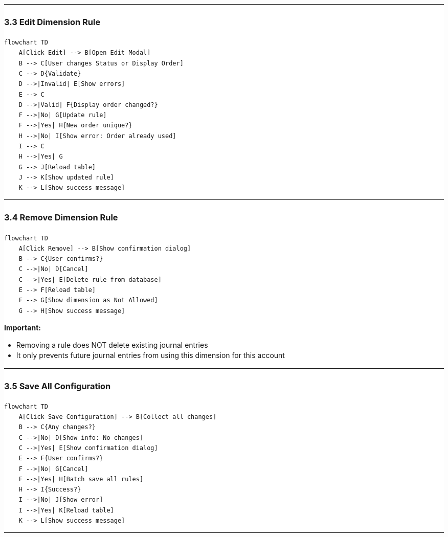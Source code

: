 ```mermaid
```

---

### 3.3 Edit Dimension Rule

```mermaid
flowchart TD
    A[Click Edit] --> B[Open Edit Modal]
    B --> C[User changes Status or Display Order]
    C --> D{Validate}
    D -->|Invalid| E[Show errors]
    E --> C
    D -->|Valid| F{Display order changed?}
    F -->|No| G[Update rule]
    F -->|Yes| H{New order unique?}
    H -->|No| I[Show error: Order already used]
    I --> C
    H -->|Yes| G
    G --> J[Reload table]
    J --> K[Show updated rule]
    K --> L[Show success message]
```

---

### 3.4 Remove Dimension Rule

```mermaid
flowchart TD
    A[Click Remove] --> B[Show confirmation dialog]
    B --> C{User confirms?}
    C -->|No| D[Cancel]
    C -->|Yes| E[Delete rule from database]
    E --> F[Reload table]
    F --> G[Show dimension as Not Allowed]
    G --> H[Show success message]
```

**Important:**
- Removing a rule does NOT delete existing journal entries
- It only prevents future journal entries from using this dimension for this account

---

### 3.5 Save All Configuration

```mermaid
flowchart TD
    A[Click Save Configuration] --> B[Collect all changes]
    B --> C{Any changes?}
    C -->|No| D[Show info: No changes]
    C -->|Yes| E[Show confirmation dialog]
    E --> F{User confirms?}
    F -->|No| G[Cancel]
    F -->|Yes| H[Batch save all rules]
    H --> I{Success?}
    I -->|No| J[Show error]
    I -->|Yes| K[Reload table]
    K --> L[Show success message]
```

---